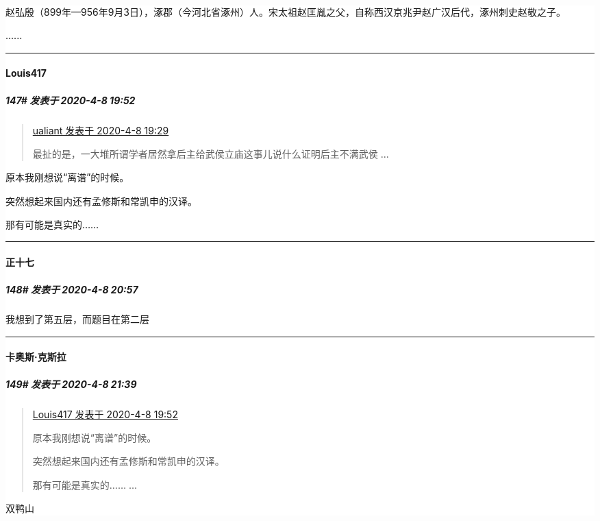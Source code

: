 
赵弘殷（899年—956年9月3日），涿郡（今河北省涿州）人。宋太祖赵匡胤之父，自称西汉京兆尹赵广汉后代，涿州刺史赵敬之子。


......







*****

####  Louis417  
##### 147#       发表于 2020-4-8 19:52



<blockquote><a href="httphttps://bbs.saraba1st.com/2b/forum.php?mod=redirect&amp;goto=findpost&amp;pid=47017185&amp;ptid=1923075" target="_blank">ualiant 发表于 2020-4-8 19:29</a>

最扯的是，一大堆所谓学者居然拿后主给武侯立庙这事儿说什么证明后主不满武侯 ...</blockquote>
原本我刚想说“离谱”的时候。

突然想起来国内还有孟修斯和常凯申的汉译。

那有可能是真实的……







*****

####  正十七  
##### 148#       发表于 2020-4-8 20:57




我想到了第五层，而题目在第二层







*****

####  卡奥斯·克斯拉  
##### 149#       发表于 2020-4-8 21:39



<blockquote><a href="httphttps://bbs.saraba1st.com/2b/forum.php?mod=redirect&amp;goto=findpost&amp;pid=47017350&amp;ptid=1923075" target="_blank">Louis417 发表于 2020-4-8 19:52</a>

原本我刚想说“离谱”的时候。

突然想起来国内还有孟修斯和常凯申的汉译。

那有可能是真实的…… ...</blockquote>
双鸭山
